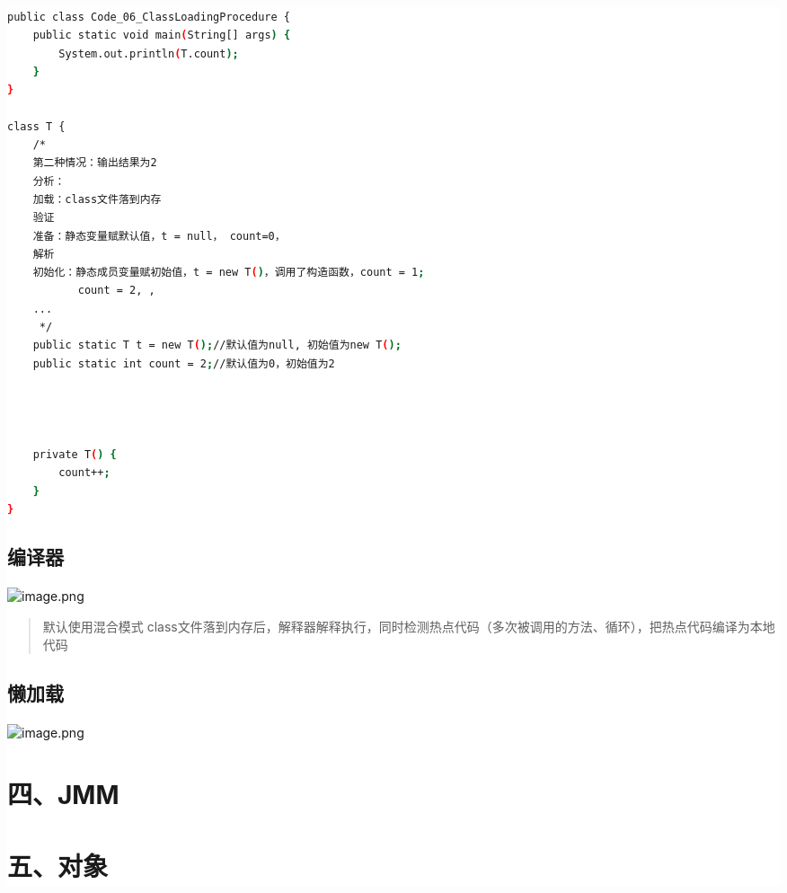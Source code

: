 ```bash

```


```bash
public class Code_06_ClassLoadingProcedure {
    public static void main(String[] args) {
        System.out.println(T.count);
    }
}

class T {
    /*
    第二种情况：输出结果为2
    分析：
    加载：class文件落到内存
    验证
    准备：静态变量赋默认值，t = null， count=0，
    解析
    初始化：静态成员变量赋初始值，t = new T()，调用了构造函数，count = 1;
           count = 2, ,
    ...
     */
    public static T t = new T();//默认值为null, 初始值为new T();
    public static int count = 2;//默认值为0，初始值为2




    private T() {
        count++;
    }
}

```
## 编译器
![image.png](https://cdn.nlark.com/yuque/0/2023/png/663445/1682355730993-96e575ac-dfca-4e7a-86b3-c040134ed793.png#averageHue=%231f1f1e&clientId=ue2b5deab-f56e-4&from=paste&height=430&id=u580da084&originHeight=860&originWidth=1663&originalType=binary&ratio=2&rotation=0&showTitle=false&size=1303332&status=done&style=none&taskId=u8cfdb10b-7ca9-4e80-84f9-adc1ea967f7&title=&width=831.5)
> 默认使用混合模式
> class文件落到内存后，解释器解释执行，同时检测热点代码（多次被调用的方法、循环），把热点代码编译为本地代码


## 懒加载
![image.png](https://cdn.nlark.com/yuque/0/2023/png/663445/1682355928979-33c327a7-97d3-480d-b1ee-fddd5cd641e9.png#averageHue=%23222221&clientId=ue2b5deab-f56e-4&from=paste&height=428&id=ud7e5864b&originHeight=856&originWidth=1744&originalType=binary&ratio=2&rotation=0&showTitle=false&size=1405387&status=done&style=none&taskId=u5e1d7ca3-9769-4615-a898-208d69612fc&title=&width=872)


# 四、JMM

# 五、对象

